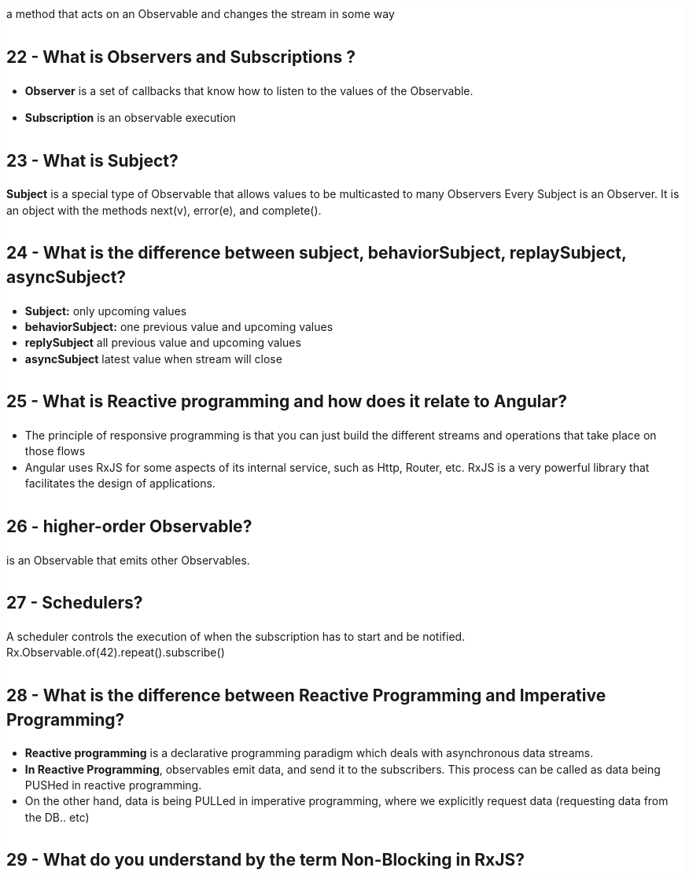a method that acts on an Observable and changes the stream in some way

## 22 - What is Observers and Subscriptions ?

- **Observer** is a set of callbacks that know how to listen to the values of the Observable.

- **Subscription** is an observable execution

## 23 - What is Subject?

**Subject** is a special type of Observable that allows values to be multicasted to many Observers
Every Subject is an Observer. It is an object with the methods next(v), error(e), and complete().

## 24 - What is the difference between subject, behaviorSubject, replaySubject, asyncSubject?

- **Subject:** only upcoming values
- **behaviorSubject:** one previous value and upcoming values
- **replySubject** all previous value and upcoming values
- **asyncSubject** latest value when stream will close

## 25 - What is Reactive programming and how does it relate to Angular?

- The principle of responsive programming is that you can just build the different streams and operations that take place on those flows
- Angular uses RxJS for some aspects of its internal service, such as Http, Router, etc.
  RxJS is a very powerful library that facilitates the design of applications.

## 26 - higher-order Observable?

is an Observable that emits other Observables.

## 27 - Schedulers?

A scheduler controls the execution of when the subscription has to start and be notified.
Rx.Observable.of(42).repeat().subscribe()

## 28 - What is the difference between Reactive Programming and Imperative Programming?

- **Reactive programming** is a declarative programming paradigm which deals with asynchronous data streams.
- **In Reactive Programming**, observables emit data, and send it to the subscribers. This process can be called as data being PUSHed in reactive programming.
- On the other hand, data is being PULLed in imperative programming, where we explicitly request data (requesting data from the DB.. etc)

## 29 - What do you understand by the term Non-Blocking in RxJS?

